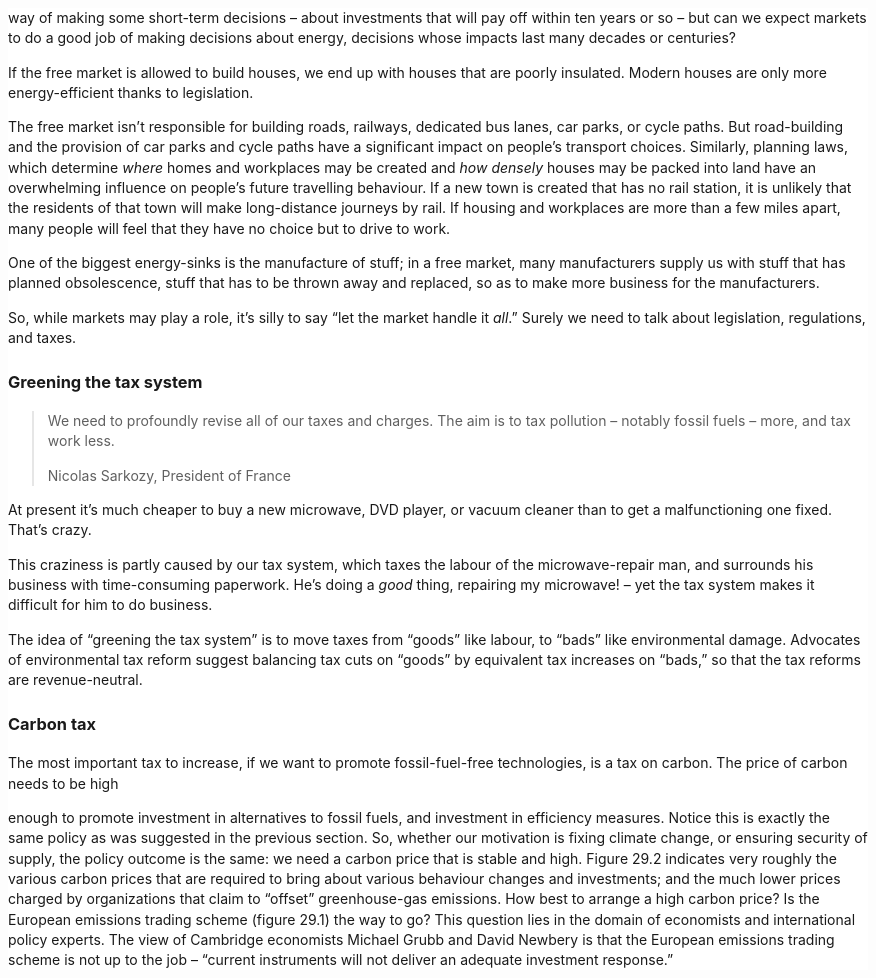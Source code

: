 way of making some short-term decisions – about investments that will pay off within ten years or so – but can we expect markets to do a good job of making decisions about energy, decisions whose impacts last many decades or centuries?

If the free market is allowed to build houses, we end up with houses that are poorly insulated. Modern houses are only more energy-efficient thanks to legislation.

The free market isn’t responsible for building roads, railways, dedicated bus lanes, car parks, or cycle paths. But road-building and the provision of car parks and cycle paths have a significant impact on people’s transport choices. Similarly, planning laws, which determine *where* homes and workplaces may be created and *how densely* houses may be packed into land have an overwhelming influence on people’s future travelling behaviour. If a new town is created that has no rail station, it is unlikely that the residents of that town will make long-distance journeys by rail. If housing and workplaces are more than a few miles apart, many people will feel that they have no choice but to drive to work.

One of the biggest energy-sinks is the manufacture of stuff; in a free market, many manufacturers supply us with stuff that has planned obsolescence, stuff that has to be thrown away and replaced, so as to make more business for the manufacturers.

So, while markets may play a role, it’s silly to say “let the market handle it *all*.” Surely we need to talk about legislation, regulations, and taxes.

### Greening the tax system

> We need to profoundly revise all of our taxes and charges. The aim is to tax pollution – notably fossil fuels – more, and tax work less.
>
> Nicolas Sarkozy, President of France

At present it’s much cheaper to buy a new microwave, DVD player, or vacuum cleaner than to get a malfunctioning one fixed. That’s crazy.

This craziness is partly caused by our tax system, which taxes the labour of the microwave-repair man, and surrounds his business with time-consuming paperwork. He’s doing a *good* thing, repairing my microwave! – yet the tax system makes it difficult for him to do business.

The idea of “greening the tax system” is to move taxes from “goods” like labour, to “bads” like environmental damage. Advocates of environmental tax reform suggest balancing tax cuts on “goods” by equivalent tax increases on “bads,” so that the tax reforms are revenue-neutral.

### Carbon tax

The most important tax to increase, if we want to promote fossil-fuel-free technologies, is a tax on carbon. The price of carbon needs to be high

enough to promote investment in alternatives to fossil fuels, and investment in efficiency measures. Notice this is exactly the same policy as was suggested in the previous section. So, whether our motivation is fixing climate change, or ensuring security of supply, the policy outcome is the same: we need a carbon price that is stable and high. Figure 29.2 indicates very roughly the various carbon prices that are required to bring about various behaviour changes and investments; and the much lower prices charged by organizations that claim to “offset” greenhouse-gas emissions. How best to arrange a high carbon price? Is the European emissions trading scheme (figure 29.1) the way to go? This question lies in the domain of economists and international policy experts. The view of Cambridge economists Michael Grubb and David Newbery is that the European emissions trading scheme is not up to the job – “current instruments will not deliver an adequate investment response.”
